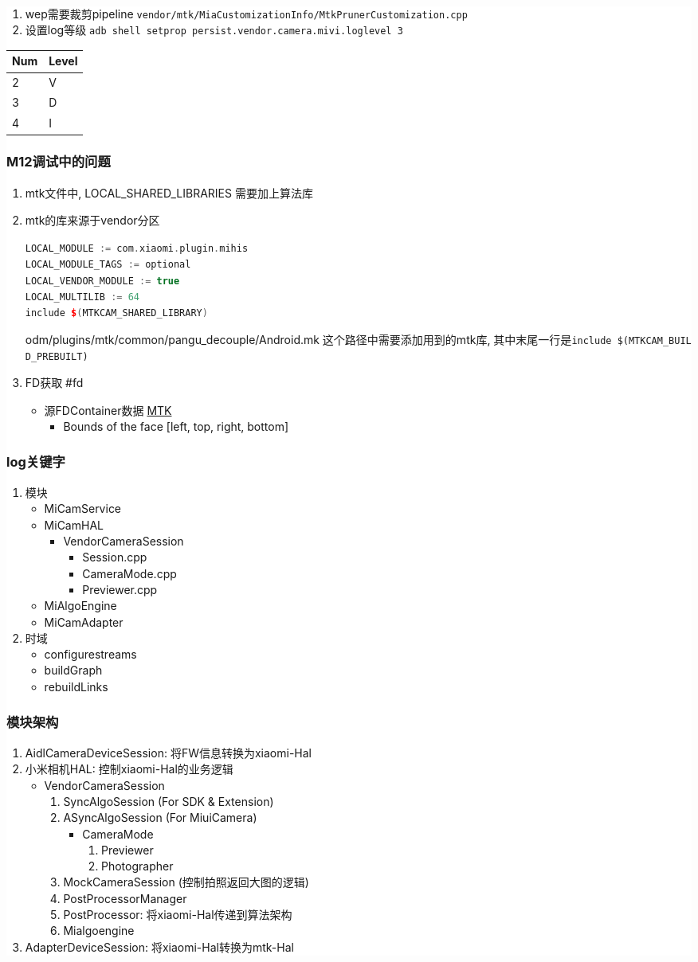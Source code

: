 1. wep需要裁剪pipeline
    `vendor/mtk/MiaCustomizationInfo/MtkPrunerCustomization.cpp`
1. 设置log等级
    `adb shell setprop persist.vendor.camera.mivi.loglevel 3`
    
| Num | Level |
| --- | ----- |
| 2   | V     |
| 3   | D     |
| 4   | I     |

### M12调试中的问题

1. mtk文件中, LOCAL_SHARED_LIBRARIES 需要加上算法库
1. mtk的库来源于vendor分区

    ```cpp
    LOCAL_MODULE := com.xiaomi.plugin.mihis
    LOCAL_MODULE_TAGS := optional
    LOCAL_VENDOR_MODULE := true
    LOCAL_MULTILIB := 64
    include $(MTKCAM_SHARED_LIBRARY)
    ```

    odm/plugins/mtk/common/pangu_decouple/Android.mk
    这个路径中需要添加用到的mtk库, 其中末尾一行是`include $(MTKCAM_BUILD_PREBUILT)`
1. FD获取 #fd
    - 源FDContainer数据 [MTK](https://source-t.dun.mi.com/opengrok-t/xref/mivendor_t_mt6985/vendor/mediatek/proprietary/hardware/libcamera_feature/libfdft_lib/libcamalgo.fdft/include/faces.h)
        - Bounds of the face [left, top, right, bottom]

### log关键字

1. 模块
   - MiCamService
   - MiCamHAL
     - VendorCameraSession
        - Session.cpp
        - CameraMode.cpp
        - Previewer.cpp
   - MiAlgoEngine
   - MiCamAdapter
1. 时域
    - configurestreams
    - buildGraph
    - rebuildLinks

### 模块架构

1. AidlCameraDeviceSession: 将FW信息转换为xiaomi-Hal
1. 小米相机HAL: 控制xiaomi-Hal的业务逻辑
    - VendorCameraSession
        1. SyncAlgoSession (For SDK & Extension)
        1. ASyncAlgoSession (For MiuiCamera)
            - CameraMode
                1. Previewer
                1. Photographer
        1. MockCameraSession (控制拍照返回大图的逻辑)
        1. PostProcessorManager
        1. PostProcessor: 将xiaomi-Hal传递到算法架构
        1. Mialgoengine
1. AdapterDeviceSession: 将xiaomi-Hal转换为mtk-Hal
